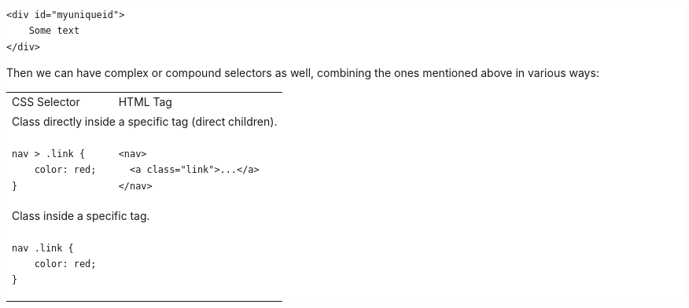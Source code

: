 ```
<div id="myuniqueid">
    Some text
</div>
```

</td>
 </tr>
</table>


Then we can have complex or compound selectors as well, combining the ones mentioned above in various ways:

<table border="0">
 <tr>
    <td>CSS Selector</td>
    <td>HTML Tag</td>
 </tr>
 <tr>
    <td colspan=2>
        Class directly inside a specific tag (direct children).
    </td>
 </tr>
 <tr>
<td>

```
nav > .link {
    color: red;
}
```

</td>
<td>

```
<nav>
  <a class="link">...</a>
</nav>
```

</td>
 </tr>
 <tr>
    <td colspan=2>
        Class inside a specific tag.
    </td>
 </tr>
 <tr>
    <td>

```
nav .link {
    color: red;
}
```
